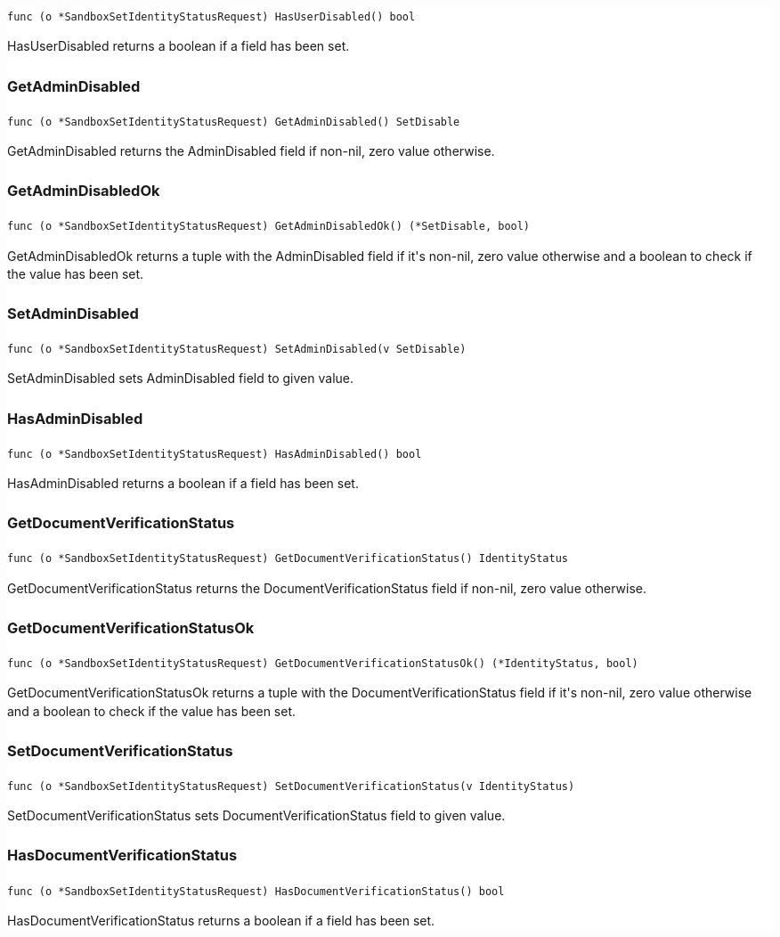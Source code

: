 `func (o *SandboxSetIdentityStatusRequest) HasUserDisabled() bool`

HasUserDisabled returns a boolean if a field has been set.

### GetAdminDisabled

`func (o *SandboxSetIdentityStatusRequest) GetAdminDisabled() SetDisable`

GetAdminDisabled returns the AdminDisabled field if non-nil, zero value otherwise.

### GetAdminDisabledOk

`func (o *SandboxSetIdentityStatusRequest) GetAdminDisabledOk() (*SetDisable, bool)`

GetAdminDisabledOk returns a tuple with the AdminDisabled field if it's non-nil, zero value otherwise
and a boolean to check if the value has been set.

### SetAdminDisabled

`func (o *SandboxSetIdentityStatusRequest) SetAdminDisabled(v SetDisable)`

SetAdminDisabled sets AdminDisabled field to given value.

### HasAdminDisabled

`func (o *SandboxSetIdentityStatusRequest) HasAdminDisabled() bool`

HasAdminDisabled returns a boolean if a field has been set.

### GetDocumentVerificationStatus

`func (o *SandboxSetIdentityStatusRequest) GetDocumentVerificationStatus() IdentityStatus`

GetDocumentVerificationStatus returns the DocumentVerificationStatus field if non-nil, zero value otherwise.

### GetDocumentVerificationStatusOk

`func (o *SandboxSetIdentityStatusRequest) GetDocumentVerificationStatusOk() (*IdentityStatus, bool)`

GetDocumentVerificationStatusOk returns a tuple with the DocumentVerificationStatus field if it's non-nil, zero value otherwise
and a boolean to check if the value has been set.

### SetDocumentVerificationStatus

`func (o *SandboxSetIdentityStatusRequest) SetDocumentVerificationStatus(v IdentityStatus)`

SetDocumentVerificationStatus sets DocumentVerificationStatus field to given value.

### HasDocumentVerificationStatus

`func (o *SandboxSetIdentityStatusRequest) HasDocumentVerificationStatus() bool`

HasDocumentVerificationStatus returns a boolean if a field has been set.
